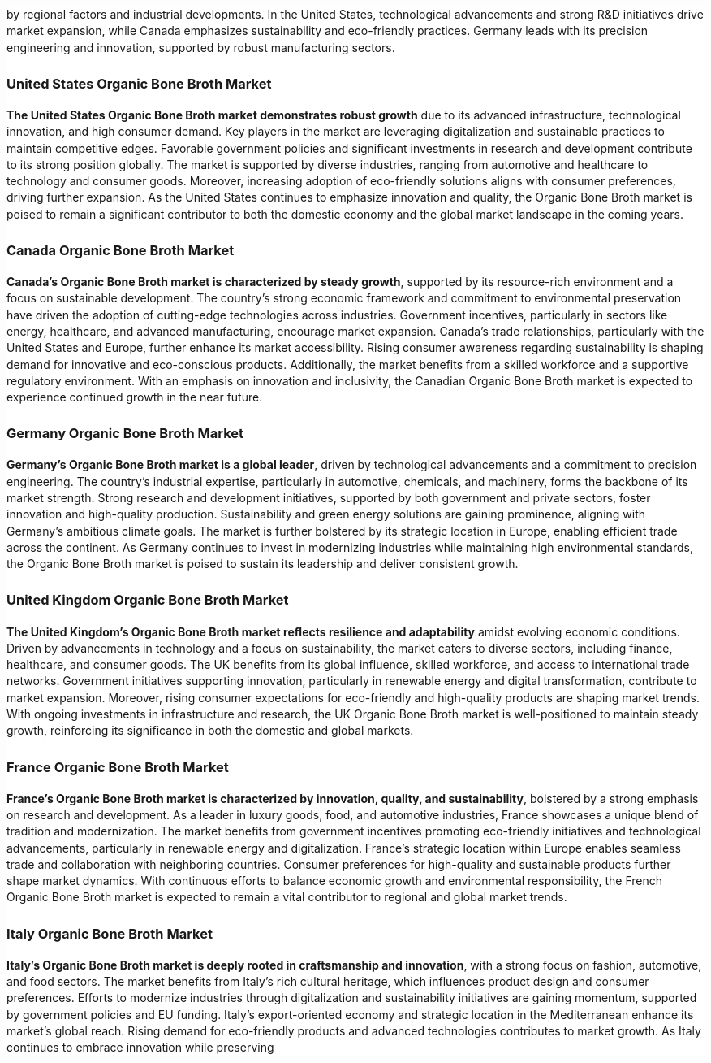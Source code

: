 by regional factors and industrial developments. In the United States, technological advancements and strong R&amp;D initiatives drive market expansion, while Canada emphasizes sustainability and eco-friendly practices. Germany leads with its precision engineering and innovation, supported by robust manufacturing sectors.</span></em></p></blockquote><h3><strong>United States Organic Bone Broth Market</strong></h3><p><strong>The United States Organic Bone Broth market demonstrates robust growth</strong> due to its advanced infrastructure, technological innovation, and high consumer demand. Key players in the market are leveraging digitalization and sustainable practices to maintain competitive edges. Favorable government policies and significant investments in research and development contribute to its strong position globally. The market is supported by diverse industries, ranging from automotive and healthcare to technology and consumer goods. Moreover, increasing adoption of eco-friendly solutions aligns with consumer preferences, driving further expansion. As the United States continues to emphasize innovation and quality, the Organic Bone Broth market is poised to remain a significant contributor to both the domestic economy and the global market landscape in the coming years.</p><h3><strong>Canada Organic Bone Broth Market</strong></h3><p><strong>Canada&rsquo;s Organic Bone Broth market is characterized by steady growth</strong>, supported by its resource-rich environment and a focus on sustainable development. The country&rsquo;s strong economic framework and commitment to environmental preservation have driven the adoption of cutting-edge technologies across industries. Government incentives, particularly in sectors like energy, healthcare, and advanced manufacturing, encourage market expansion. Canada&rsquo;s trade relationships, particularly with the United States and Europe, further enhance its market accessibility. Rising consumer awareness regarding sustainability is shaping demand for innovative and eco-conscious products. Additionally, the market benefits from a skilled workforce and a supportive regulatory environment. With an emphasis on innovation and inclusivity, the Canadian Organic Bone Broth market is expected to experience continued growth in the near future.</p><h3><strong>Germany Organic Bone Broth Market</strong></h3><p><strong>Germany&rsquo;s Organic Bone Broth market is a global leader</strong>, driven by technological advancements and a commitment to precision engineering. The country&rsquo;s industrial expertise, particularly in automotive, chemicals, and machinery, forms the backbone of its market strength. Strong research and development initiatives, supported by both government and private sectors, foster innovation and high-quality production. Sustainability and green energy solutions are gaining prominence, aligning with Germany&rsquo;s ambitious climate goals. The market is further bolstered by its strategic location in Europe, enabling efficient trade across the continent. As Germany continues to invest in modernizing industries while maintaining high environmental standards, the Organic Bone Broth market is poised to sustain its leadership and deliver consistent growth.</p><h3><strong>United Kingdom Organic Bone Broth Market</strong></h3><p><strong>The United Kingdom&rsquo;s Organic Bone Broth market reflects resilience and adaptability</strong> amidst evolving economic conditions. Driven by advancements in technology and a focus on sustainability, the market caters to diverse sectors, including finance, healthcare, and consumer goods. The UK benefits from its global influence, skilled workforce, and access to international trade networks. Government initiatives supporting innovation, particularly in renewable energy and digital transformation, contribute to market expansion. Moreover, rising consumer expectations for eco-friendly and high-quality products are shaping market trends. With ongoing investments in infrastructure and research, the UK Organic Bone Broth market is well-positioned to maintain steady growth, reinforcing its significance in both the domestic and global markets.</p><h3><strong>France Organic Bone Broth Market</strong></h3><p><strong>France&rsquo;s Organic Bone Broth market is characterized by innovation, quality, and sustainability</strong>, bolstered by a strong emphasis on research and development. As a leader in luxury goods, food, and automotive industries, France showcases a unique blend of tradition and modernization. The market benefits from government incentives promoting eco-friendly initiatives and technological advancements, particularly in renewable energy and digitalization. France&rsquo;s strategic location within Europe enables seamless trade and collaboration with neighboring countries. Consumer preferences for high-quality and sustainable products further shape market dynamics. With continuous efforts to balance economic growth and environmental responsibility, the French Organic Bone Broth market is expected to remain a vital contributor to regional and global market trends.</p><h3><strong>Italy Organic Bone Broth Market</strong></h3><p><strong>Italy&rsquo;s Organic Bone Broth market is deeply rooted in craftsmanship and innovation</strong>, with a strong focus on fashion, automotive, and food sectors. The market benefits from Italy&rsquo;s rich cultural heritage, which influences product design and consumer preferences. Efforts to modernize industries through digitalization and sustainability initiatives are gaining momentum, supported by government policies and EU funding. Italy&rsquo;s export-oriented economy and strategic location in the Mediterranean enhance its market&rsquo;s global reach. Rising demand for eco-friendly products and advanced technologies contributes to market growth. As Italy continues to embrace innovation while preserving
